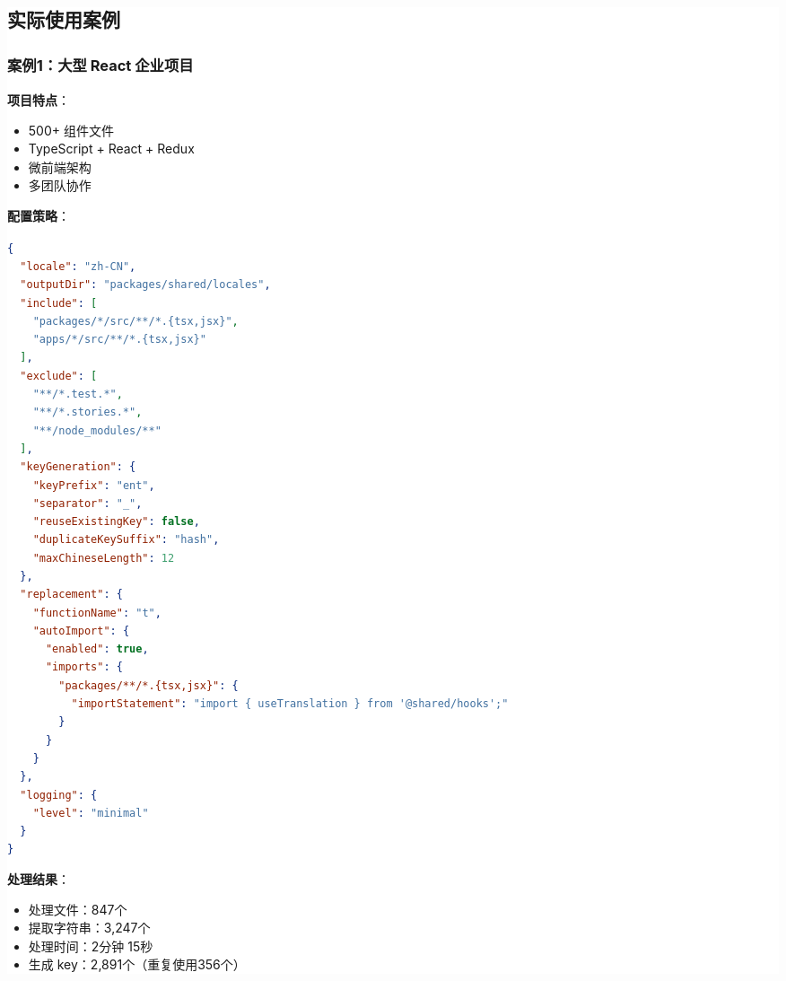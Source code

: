 ## 实际使用案例

### 案例1：大型 React 企业项目

**项目特点**：
- 500+ 组件文件
- TypeScript + React + Redux
- 微前端架构
- 多团队协作

**配置策略**：
```json
{
  "locale": "zh-CN",
  "outputDir": "packages/shared/locales",
  "include": [
    "packages/*/src/**/*.{tsx,jsx}",
    "apps/*/src/**/*.{tsx,jsx}"
  ],
  "exclude": [
    "**/*.test.*",
    "**/*.stories.*",
    "**/node_modules/**"
  ],
  "keyGeneration": {
    "keyPrefix": "ent",
    "separator": "_",
    "reuseExistingKey": false,
    "duplicateKeySuffix": "hash",
    "maxChineseLength": 12
  },
  "replacement": {
    "functionName": "t",
    "autoImport": {
      "enabled": true,
      "imports": {
        "packages/**/*.{tsx,jsx}": {
          "importStatement": "import { useTranslation } from '@shared/hooks';"
        }
      }
    }
  },
  "logging": {
    "level": "minimal"
  }
}
```

**处理结果**：
- 处理文件：847个
- 提取字符串：3,247个
- 处理时间：2分钟 15秒
- 生成 key：2,891个（重复使用356个）
